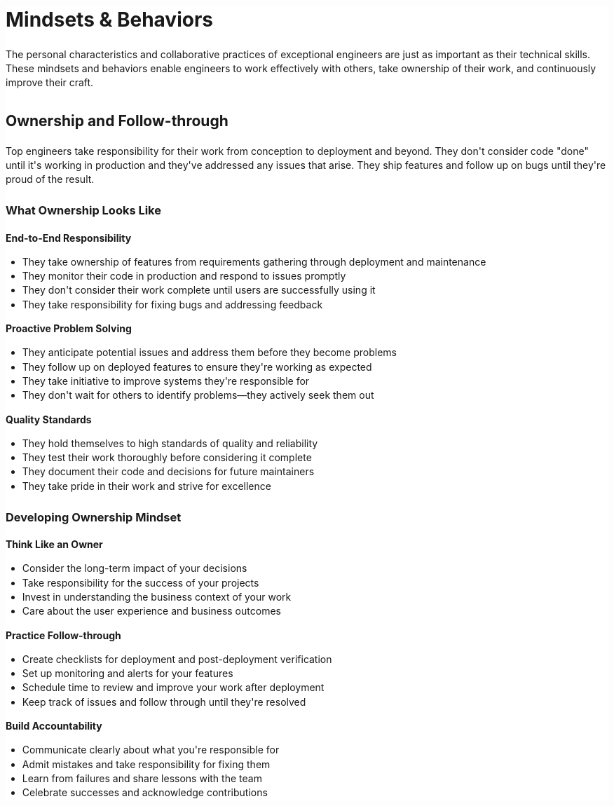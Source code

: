 # Mindsets & Behaviors

The personal characteristics and collaborative practices of exceptional engineers are just as important as their technical skills. These mindsets and behaviors enable engineers to work effectively with others, take ownership of their work, and continuously improve their craft.

## Ownership and Follow-through

Top engineers take responsibility for their work from conception to deployment and beyond. They don't consider code "done" until it's working in production and they've addressed any issues that arise. They ship features and follow up on bugs until they're proud of the result.

### What Ownership Looks Like

**End-to-End Responsibility**
- They take ownership of features from requirements gathering through deployment and maintenance
- They monitor their code in production and respond to issues promptly
- They don't consider their work complete until users are successfully using it
- They take responsibility for fixing bugs and addressing feedback

**Proactive Problem Solving**
- They anticipate potential issues and address them before they become problems
- They follow up on deployed features to ensure they're working as expected
- They take initiative to improve systems they're responsible for
- They don't wait for others to identify problems—they actively seek them out

**Quality Standards**
- They hold themselves to high standards of quality and reliability
- They test their work thoroughly before considering it complete
- They document their code and decisions for future maintainers
- They take pride in their work and strive for excellence

### Developing Ownership Mindset

**Think Like an Owner**
- Consider the long-term impact of your decisions
- Take responsibility for the success of your projects
- Invest in understanding the business context of your work
- Care about the user experience and business outcomes

**Practice Follow-through**
- Create checklists for deployment and post-deployment verification
- Set up monitoring and alerts for your features
- Schedule time to review and improve your work after deployment
- Keep track of issues and follow through until they're resolved

**Build Accountability**
- Communicate clearly about what you're responsible for
- Admit mistakes and take responsibility for fixing them
- Learn from failures and share lessons with the team
- Celebrate successes and acknowledge contributions

